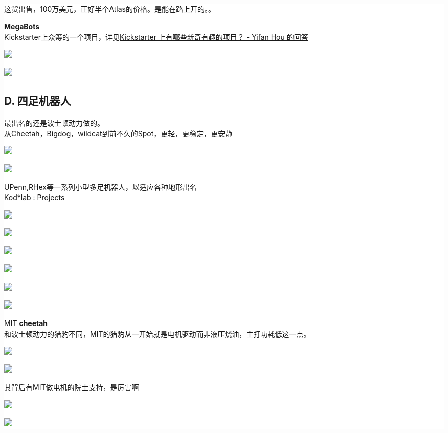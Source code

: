 这货出售，100万美元，正好半个Atlas的价格。是能在路上开的。。
 
  
 
**MegaBots**  
Kickstarter上众筹的一个项目，详见[Kickstarter 上有哪些新奇有趣的项目？ - Yifan Hou 的回答](https://link.zhihu.com/?target=http%3A//zhi.hu/hg46)  
 
![](https://pic1.zhimg.com/50/b58ae2558754d21fd8938f743e898357_720w.jpg?source=1940ef5c)
 
![](https://pic1.zhimg.com/80/b58ae2558754d21fd8938f743e898357_720w.jpg?source=1940ef5c)
 
  
 
## D. 四足机器人

最出名的还是波士顿动力做的。  
从Cheetah，Bigdog，wildcat到前不久的Spot，更轻，更稳定，更安静  
 
![](https://pic3.zhimg.com/50/1d9edd1baff919de67bc8127cdc1ef6d_720w.jpg?source=1940ef5c)
 
![](https://pic3.zhimg.com/80/1d9edd1baff919de67bc8127cdc1ef6d_720w.jpg?source=1940ef5c)
 
  
 
UPenn,RHex等一系列小型多足机器人，以适应各种地形出名  
[Kod*lab : Projects](https://link.zhihu.com/?target=http%3A//kodlab.seas.upenn.edu/Main/Projects)  
 
![](https://pica.zhimg.com/50/ddb1cd4b3409955fc719ab02d72eda96_720w.jpg?source=1940ef5c)
 
![](https://pica.zhimg.com/80/ddb1cd4b3409955fc719ab02d72eda96_720w.jpg?source=1940ef5c)
 
![](https://pic1.zhimg.com/50/1dfe1bca53a25fa1ae6afc76eff6c93c_720w.jpg?source=1940ef5c)
 
![](https://pic1.zhimg.com/80/1dfe1bca53a25fa1ae6afc76eff6c93c_720w.jpg?source=1940ef5c)
 
![](https://pic2.zhimg.com/50/0690ac013728c33d0ffc3e4af5f0af52_720w.jpg?source=1940ef5c)
 
![](https://pic2.zhimg.com/80/0690ac013728c33d0ffc3e4af5f0af52_720w.jpg?source=1940ef5c)
 
  
 
MIT **cheetah**  
和波士顿动力的猎豹不同，MIT的猎豹从一开始就是电机驱动而非液压烧油，主打功耗低这一点。  
 
![](https://pica.zhimg.com/50/bc8452a3c85c8b572df0ebda76e27914_720w.jpg?source=1940ef5c)
 
![](https://pica.zhimg.com/80/bc8452a3c85c8b572df0ebda76e27914_720w.jpg?source=1940ef5c)
 
其背后有MIT做电机的院士支持，是厉害啊  
 
![](https://pica.zhimg.com/50/0cb393aaeda50d60ee023ce9579fa256_720w.jpg?source=1940ef5c)
 
![](https://pica.zhimg.com/80/0cb393aaeda50d60ee023ce9579fa256_720w.jpg?source=1940ef5c)
 